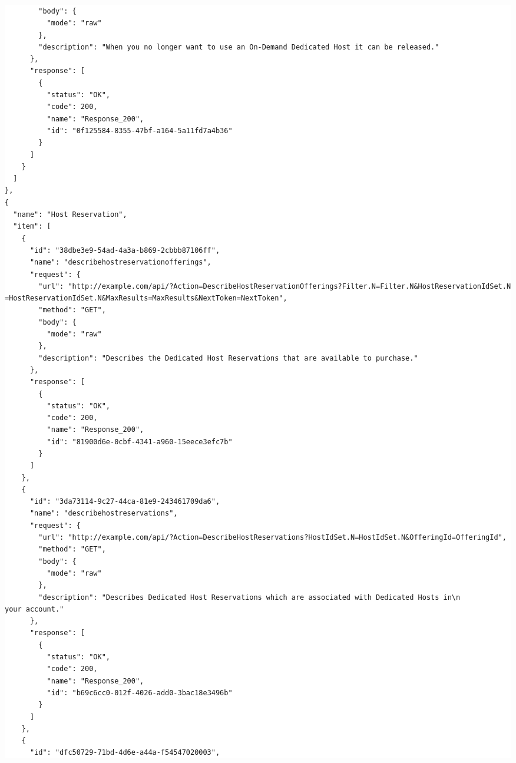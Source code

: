             "body": {
              "mode": "raw"
            },
            "description": "When you no longer want to use an On-Demand Dedicated Host it can be released."
          },
          "response": [
            {
              "status": "OK",
              "code": 200,
              "name": "Response_200",
              "id": "0f125584-8355-47bf-a164-5a11fd7a4b36"
            }
          ]
        }
      ]
    },
    {
      "name": "Host Reservation",
      "item": [
        {
          "id": "38dbe3e9-54ad-4a3a-b869-2cbbb87106ff",
          "name": "describehostreservationofferings",
          "request": {
            "url": "http://example.com/api/?Action=DescribeHostReservationOfferings?Filter.N=Filter.N&HostReservationIdSet.N=HostReservationIdSet.N&MaxResults=MaxResults&NextToken=NextToken",
            "method": "GET",
            "body": {
              "mode": "raw"
            },
            "description": "Describes the Dedicated Host Reservations that are available to purchase."
          },
          "response": [
            {
              "status": "OK",
              "code": 200,
              "name": "Response_200",
              "id": "81900d6e-0cbf-4341-a960-15eece3efc7b"
            }
          ]
        },
        {
          "id": "3da73114-9c27-44ca-81e9-243461709da6",
          "name": "describehostreservations",
          "request": {
            "url": "http://example.com/api/?Action=DescribeHostReservations?HostIdSet.N=HostIdSet.N&OfferingId=OfferingId",
            "method": "GET",
            "body": {
              "mode": "raw"
            },
            "description": "Describes Dedicated Host Reservations which are associated with Dedicated Hosts in\n            your account."
          },
          "response": [
            {
              "status": "OK",
              "code": 200,
              "name": "Response_200",
              "id": "b69c6cc0-012f-4026-add0-3bac18e3496b"
            }
          ]
        },
        {
          "id": "dfc50729-71bd-4d6e-a44a-f54547020003",